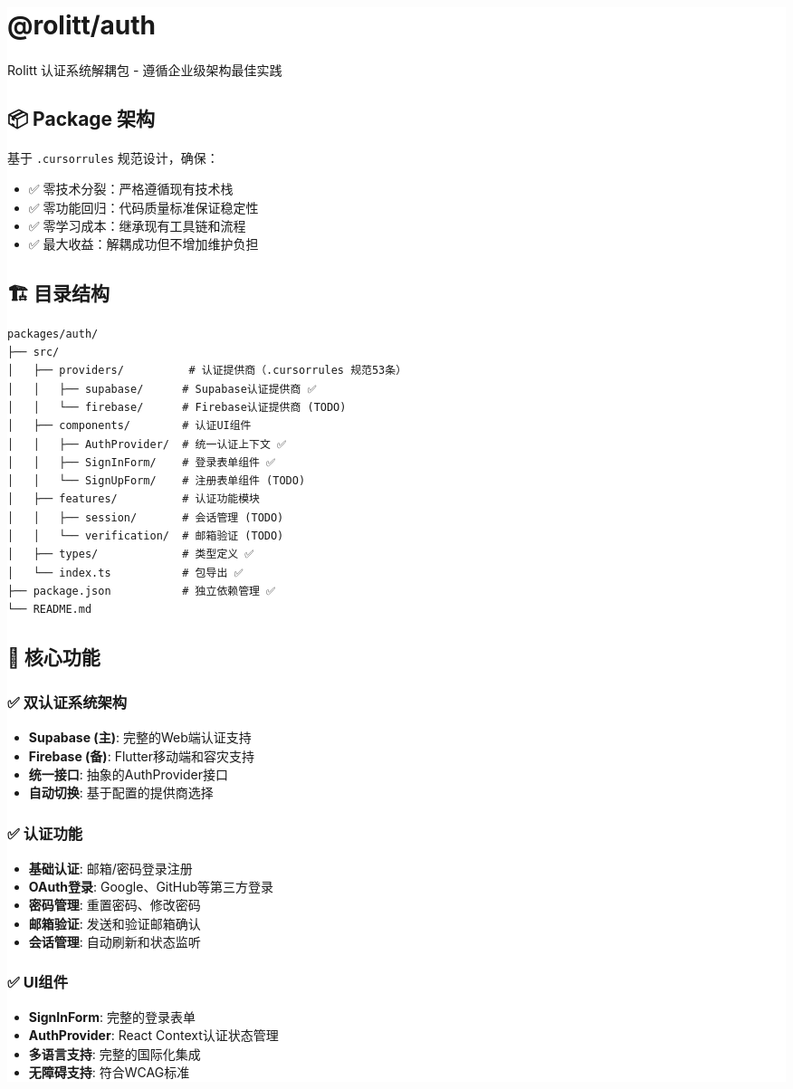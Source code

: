 # @rolitt/auth

Rolitt 认证系统解耦包 - 遵循企业级架构最佳实践

## 📦 Package 架构

基于 `.cursorrules` 规范设计，确保：
- ✅ 零技术分裂：严格遵循现有技术栈
- ✅ 零功能回归：代码质量标准保证稳定性
- ✅ 零学习成本：继承现有工具链和流程
- ✅ 最大收益：解耦成功但不增加维护负担

## 🏗️ 目录结构

```
packages/auth/
├── src/
│   ├── providers/          # 认证提供商（.cursorrules 规范53条）
│   │   ├── supabase/      # Supabase认证提供商 ✅
│   │   └── firebase/      # Firebase认证提供商 (TODO)
│   ├── components/        # 认证UI组件
│   │   ├── AuthProvider/  # 统一认证上下文 ✅
│   │   ├── SignInForm/    # 登录表单组件 ✅
│   │   └── SignUpForm/    # 注册表单组件 (TODO)
│   ├── features/          # 认证功能模块
│   │   ├── session/       # 会话管理 (TODO)
│   │   └── verification/  # 邮箱验证 (TODO)
│   ├── types/             # 类型定义 ✅
│   └── index.ts           # 包导出 ✅
├── package.json           # 独立依赖管理 ✅
└── README.md
```

## 🎯 核心功能

### ✅ 双认证系统架构
- **Supabase (主)**: 完整的Web端认证支持
- **Firebase (备)**: Flutter移动端和容灾支持
- **统一接口**: 抽象的AuthProvider接口
- **自动切换**: 基于配置的提供商选择

### ✅ 认证功能
- **基础认证**: 邮箱/密码登录注册
- **OAuth登录**: Google、GitHub等第三方登录
- **密码管理**: 重置密码、修改密码
- **邮箱验证**: 发送和验证邮箱确认
- **会话管理**: 自动刷新和状态监听

### ✅ UI组件
- **SignInForm**: 完整的登录表单
- **AuthProvider**: React Context认证状态管理
- **多语言支持**: 完整的国际化集成
- **无障碍支持**: 符合WCAG标准
